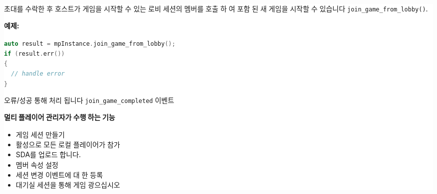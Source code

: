 초대를 수락한 후 호스트가 게임을 시작할 수 있는 로비 세션의 멤버를 호출 하 여 포함 된 새 게임을 시작할 수 있습니다 `join_game_from_lobby()`.

**예제:**

```cpp
auto result = mpInstance.join_game_from_lobby();
if (result.err())
{
  // handle error
}
```

오류/성공 통해 처리 됩니다 `join_game_completed` 이벤트

**멀티 플레이어 관리자가 수행 하는 기능**

* 게임 세션 만들기
 * 활성으로 모든 로컬 플레이어가 참가
 * SDA를 업로드 합니다.
 * 멤버 속성 설정
* 세션 변경 이벤트에 대 한 등록
* 대기실 세션을 통해 게임 광으십시오
